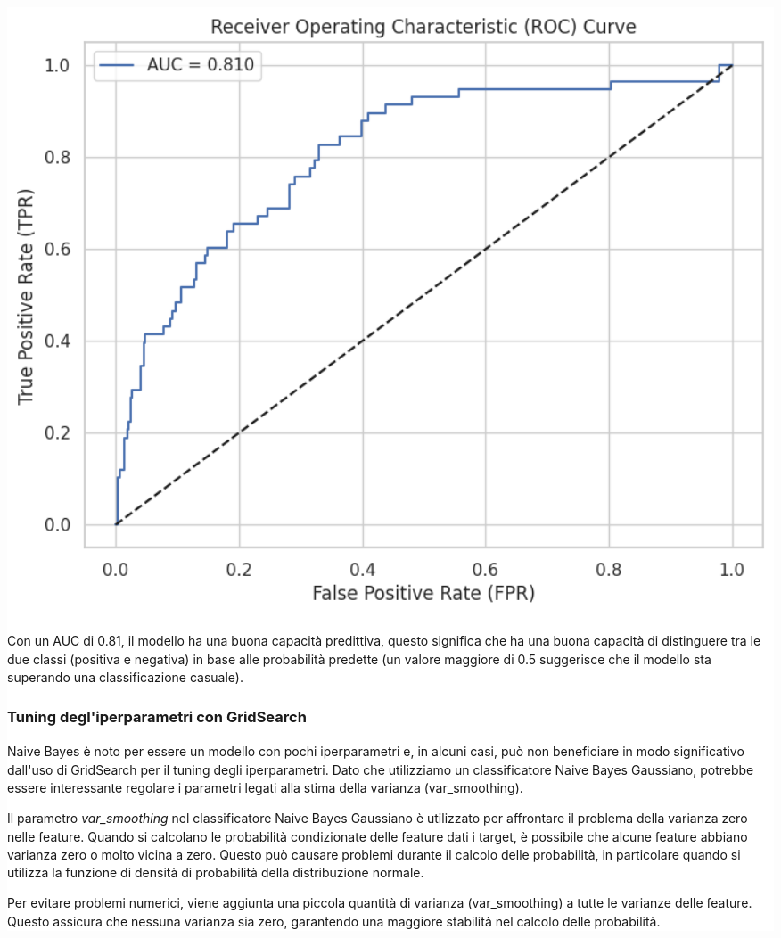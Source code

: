   <img src="images/naiveBayesCurvaRocWithSmote.png" width="100%">
</p>


Con un AUC di 0.81, il modello ha una buona capacità predittiva, questo significa che ha una 
buona capacità di distinguere tra le due classi (positiva e negativa) in base alle 
probabilità predette (un valore maggiore di 0.5 suggerisce che il modello sta 
superando una classificazione casuale).

### Tuning degl'iperparametri con GridSearch

Naive Bayes è noto per essere un modello con pochi iperparametri e, in alcuni casi, può non 
beneficiare in modo significativo dall'uso di GridSearch per il tuning degli iperparametri. 
Dato che utilizziamo un classificatore Naive Bayes Gaussiano, potrebbe essere interessante 
regolare i parametri legati alla stima della varianza (var_smoothing).

Il parametro *var_smoothing* nel classificatore Naive Bayes Gaussiano è utilizzato per 
affrontare il problema della varianza zero nelle feature. 
Quando si calcolano le probabilità condizionate delle feature dati i target, 
è possibile che alcune feature abbiano varianza zero o molto vicina a zero. 
Questo può causare problemi durante il calcolo delle probabilità, in particolare quando 
si utilizza la funzione di densità di probabilità della distribuzione normale.

Per evitare problemi numerici, viene aggiunta una piccola quantità di varianza (var_smoothing) 
a tutte le varianze delle feature. Questo assicura che nessuna varianza sia zero, 
garantendo una maggiore stabilità nel calcolo delle probabilità.
